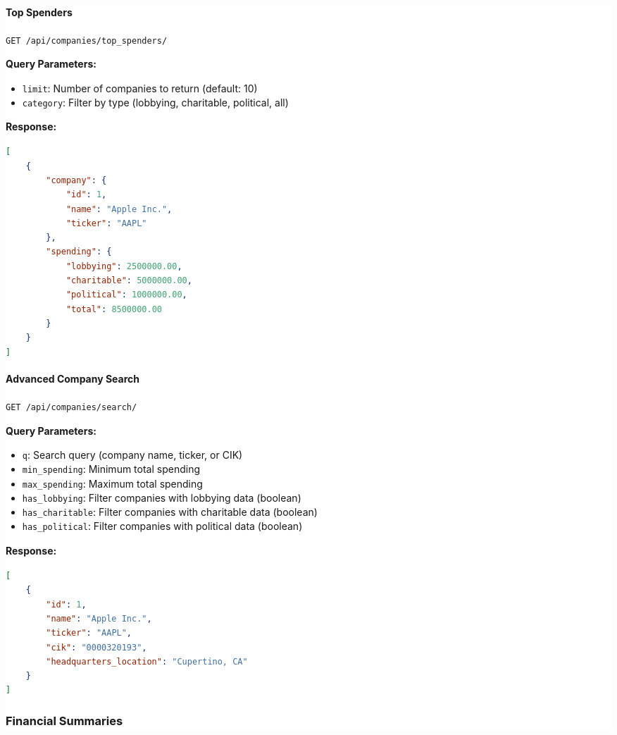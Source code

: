 #### Top Spenders
```
GET /api/companies/top_spenders/
```

**Query Parameters:**
- `limit`: Number of companies to return (default: 10)
- `category`: Filter by type (lobbying, charitable, political, all)

**Response:**
```json
[
    {
        "company": {
            "id": 1,
            "name": "Apple Inc.",
            "ticker": "AAPL"
        },
        "spending": {
            "lobbying": 2500000.00,
            "charitable": 5000000.00,
            "political": 1000000.00,
            "total": 8500000.00
        }
    }
]
```

#### Advanced Company Search
```
GET /api/companies/search/
```

**Query Parameters:**
- `q`: Search query (company name, ticker, or CIK)
- `min_spending`: Minimum total spending
- `max_spending`: Maximum total spending
- `has_lobbying`: Filter companies with lobbying data (boolean)
- `has_charitable`: Filter companies with charitable data (boolean)
- `has_political`: Filter companies with political data (boolean)

**Response:**
```json
[
    {
        "id": 1,
        "name": "Apple Inc.",
        "ticker": "AAPL",
        "cik": "0000320193",
        "headquarters_location": "Cupertino, CA"
    }
]
```

### Financial Summaries
